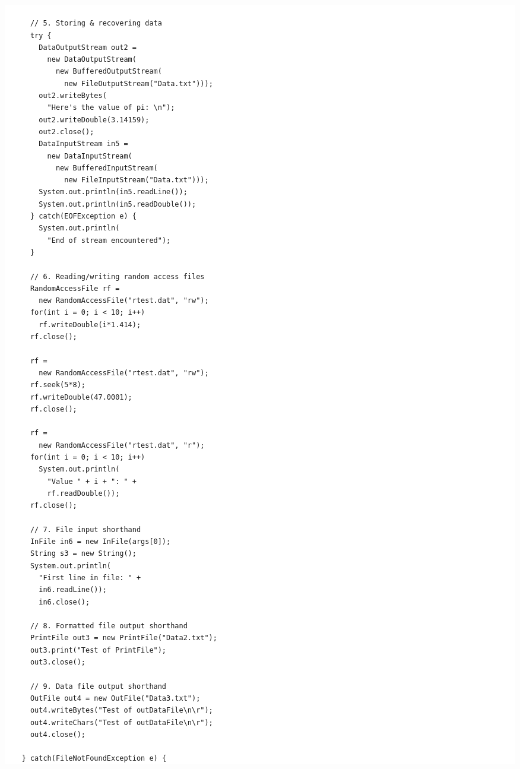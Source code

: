 ```text

      // 5. Storing & recovering data
      try {
        DataOutputStream out2 =
          new DataOutputStream(
            new BufferedOutputStream(
              new FileOutputStream("Data.txt")));
        out2.writeBytes(
          "Here's the value of pi: \n");
        out2.writeDouble(3.14159);
        out2.close();
        DataInputStream in5 =
          new DataInputStream(
            new BufferedInputStream(
              new FileInputStream("Data.txt")));
        System.out.println(in5.readLine());
        System.out.println(in5.readDouble());
      } catch(EOFException e) {
        System.out.println(
          "End of stream encountered");
      }

      // 6. Reading/writing random access files
      RandomAccessFile rf =
        new RandomAccessFile("rtest.dat", "rw");
      for(int i = 0; i < 10; i++)
        rf.writeDouble(i*1.414);
      rf.close();

      rf =
        new RandomAccessFile("rtest.dat", "rw");
      rf.seek(5*8);
      rf.writeDouble(47.0001);
      rf.close();

      rf =
        new RandomAccessFile("rtest.dat", "r");
      for(int i = 0; i < 10; i++)
        System.out.println(
          "Value " + i + ": " +
          rf.readDouble());
      rf.close();

      // 7. File input shorthand
      InFile in6 = new InFile(args[0]);
      String s3 = new String();
      System.out.println(
        "First line in file: " +
        in6.readLine());
        in6.close();

      // 8. Formatted file output shorthand
      PrintFile out3 = new PrintFile("Data2.txt");
      out3.print("Test of PrintFile");
      out3.close();

      // 9. Data file output shorthand
      OutFile out4 = new OutFile("Data3.txt");
      out4.writeBytes("Test of outDataFile\n\r");
      out4.writeChars("Test of outDataFile\n\r");
      out4.close();

    } catch(FileNotFoundException e) {
```